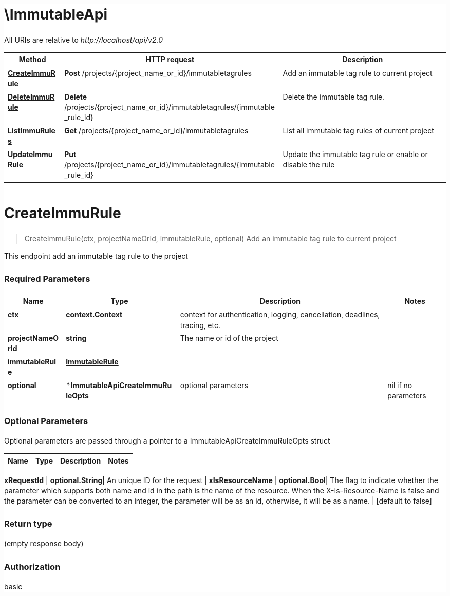 # \ImmutableApi

All URIs are relative to *http://localhost/api/v2.0*

Method | HTTP request | Description
------------- | ------------- | -------------
[**CreateImmuRule**](ImmutableApi.md#CreateImmuRule) | **Post** /projects/{project_name_or_id}/immutabletagrules | Add an immutable tag rule to current project
[**DeleteImmuRule**](ImmutableApi.md#DeleteImmuRule) | **Delete** /projects/{project_name_or_id}/immutabletagrules/{immutable_rule_id} | Delete the immutable tag rule.
[**ListImmuRules**](ImmutableApi.md#ListImmuRules) | **Get** /projects/{project_name_or_id}/immutabletagrules | List all immutable tag rules of current project
[**UpdateImmuRule**](ImmutableApi.md#UpdateImmuRule) | **Put** /projects/{project_name_or_id}/immutabletagrules/{immutable_rule_id} | Update the immutable tag rule or enable or disable the rule


# **CreateImmuRule**
> CreateImmuRule(ctx, projectNameOrId, immutableRule, optional)
Add an immutable tag rule to current project

This endpoint add an immutable tag rule to the project 

### Required Parameters

Name | Type | Description  | Notes
------------- | ------------- | ------------- | -------------
 **ctx** | **context.Context** | context for authentication, logging, cancellation, deadlines, tracing, etc.
  **projectNameOrId** | **string**| The name or id of the project | 
  **immutableRule** | [**ImmutableRule**](ImmutableRule.md)|  | 
 **optional** | ***ImmutableApiCreateImmuRuleOpts** | optional parameters | nil if no parameters

### Optional Parameters
Optional parameters are passed through a pointer to a ImmutableApiCreateImmuRuleOpts struct

Name | Type | Description  | Notes
------------- | ------------- | ------------- | -------------


 **xRequestId** | **optional.String**| An unique ID for the request | 
 **xIsResourceName** | **optional.Bool**| The flag to indicate whether the parameter which supports both name and id in the path is the name of the resource. When the X-Is-Resource-Name is false and the parameter can be converted to an integer, the parameter will be as an id, otherwise, it will be as a name. | [default to false]

### Return type

 (empty response body)

### Authorization

[basic](../README.md#basic)
